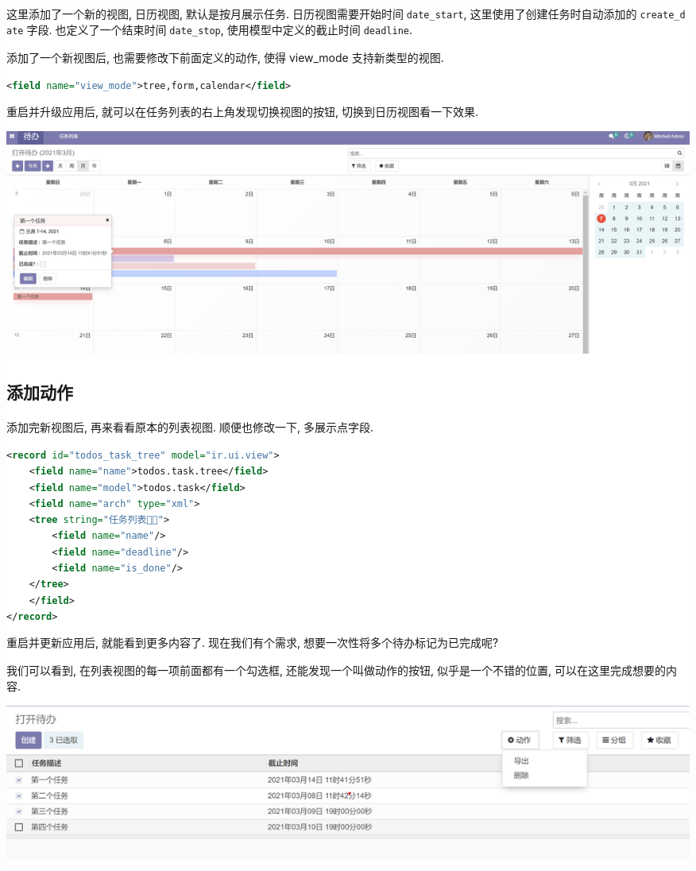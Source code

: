 这里添加了一个新的视图, 日历视图, 默认是按月展示任务.
日历视图需要开始时间 `date_start`, 这里使用了创建任务时自动添加的 `create_date` 字段.
也定义了一个结束时间 `date_stop`, 使用模型中定义的截止时间 `deadline`.

添加了一个新视图后, 也需要修改下前面定义的动作, 使得 view_mode 支持新类型的视图.

```xml
<field name="view_mode">tree,form,calendar</field>
```

重启并升级应用后, 就可以在任务列表的右上角发现切换视图的按钮, 切换到日历视图看一下效果.

![05日历视图](./img/odoo/05日历视图.png)

## 添加动作

添加完新视图后, 再来看看原本的列表视图. 顺便也修改一下, 多展示点字段.

```xml
<record id="todos_task_tree" model="ir.ui.view">
    <field name="name">todos.task.tree</field>
    <field name="model">todos.task</field>
    <field name="arch" type="xml">
    <tree string="任务列表👻😻">
        <field name="name"/>
        <field name="deadline"/>
        <field name="is_done"/>
    </tree>
    </field>
</record>
```

重启并更新应用后, 就能看到更多内容了. 现在我们有个需求, 想要一次性将多个待办标记为已完成呢?

我们可以看到, 在列表视图的每一项前面都有一个勾选框, 还能发现一个叫做动作的按钮, 似乎是一个不错的位置, 可以在这里完成想要的内容.

![06多选](./img/odoo/06多选.png)
